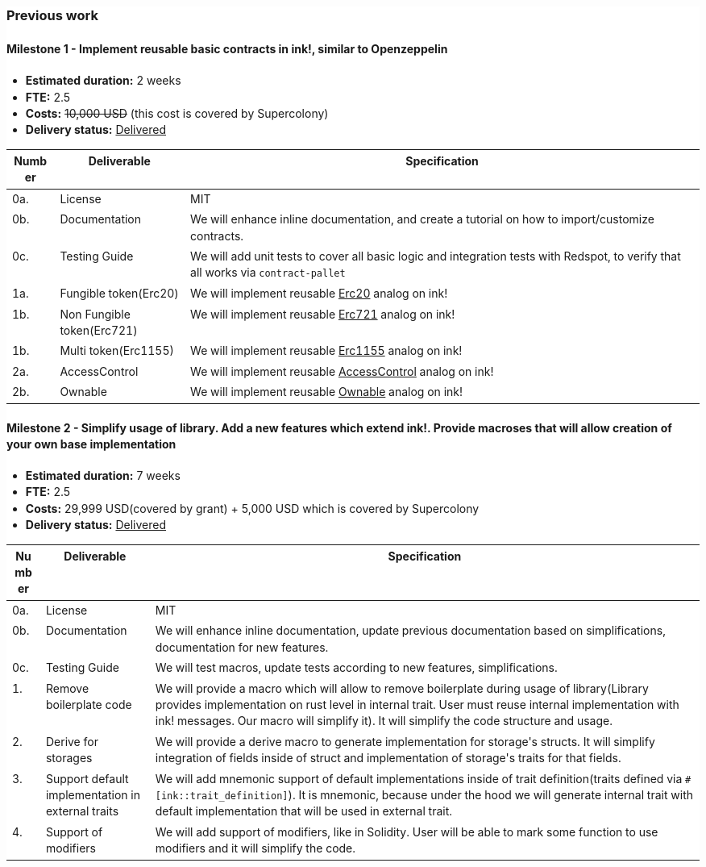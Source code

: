 ### Previous work

#### Milestone 1 - Implement reusable basic contracts in ink!, similar to Openzeppelin

* **Estimated duration:** 2 weeks
* **FTE:**  2.5
* **Costs:** ~~10,000 USD~~ (this cost is covered by Supercolony)
* **Delivery status:** [Delivered](https://github.com/w3f/Grant-Milestone-Delivery/pull/249)

| Number | Deliverable                      | Specification                                                                                                                                                    |
| -----  | -----------                      |------------------------------------------------------------------------------------------------------------------------------------------------------------------|
| 0a.    | License                          | MIT                                                                                                                                                              |
| 0b.    | Documentation                    | We will enhance inline documentation, and create a tutorial on how to import/customize contracts.                                                                |
| 0c.    | Testing Guide                    | We will add unit tests to cover all basic logic and integration tests with Redspot, to verify that all works via `contract-pallet`                               |
| 1a.    | Fungible token(Erc20)            | We will implement reusable [Erc20](https://github.com/OpenZeppelin/openzeppelin-contracts/tree/master/contracts/token/ERC20) analog on ink!                      |
| 1b.    | Non Fungible token(Erc721)       | We will implement reusable [Erc721](https://github.com/OpenZeppelin/openzeppelin-contracts/tree/master/contracts/token/ERC721) analog on ink!                    |
| 1b.    | Multi token(Erc1155)             | We will implement reusable [Erc1155](https://github.com/OpenZeppelin/openzeppelin-contracts/tree/master/contracts/token/ERC1155) analog on ink!                  |
| 2a.    | AccessControl                    | We will implement reusable [AccessControl](https://github.com/OpenZeppelin/openzeppelin-contracts/blob/master/contracts/access/AccessControl.sol) analog on ink! |
| 2b.    | Ownable                          | We will implement reusable [Ownable](https://github.com/OpenZeppelin/openzeppelin-contracts/blob/master/contracts/access/Ownable.sol) analog on ink!             |

#### Milestone 2 - Simplify usage of library. Add a new features which extend ink!. Provide macroses that will allow creation of your own base implementation

* **Estimated duration:** 7 weeks
* **FTE:**  2.5
* **Costs:** 29,999 USD(covered by grant) + 5,000 USD which is covered by Supercolony
* **Delivery status:** [Delivered](https://github.com/w3f/Grant-Milestone-Delivery/pull/261)

| Number | Deliverable                                         | Specification                                                                                                                                                                                                                                                                                   |
| -----  | -----------                                         |-------------------------------------------------------------------------------------------------------------------------------------------------------------------------------------------------------------------------------------------------------------------------------------------------|
| 0a.    | License                                             | MIT                                                                                                                                                                                                                                                                                             |
| 0b.    | Documentation                                       | We will enhance inline documentation, update previous documentation based on simplifications, documentation for new features.                                                                                                                                                                   |
| 0c.    | Testing Guide                                       | We will test macros, update tests according to new features, simplifications.                                                                                                                                                                                                                   |
| 1.     | Remove boilerplate code                             | We will provide a macro which will allow to remove boilerplate during usage of library(Library provides implementation on rust level in internal trait. User must reuse internal implementation with ink! messages. Our macro will simplify it). It will simplify the code structure and usage. |
| 2.     | Derive for storages                                 | We will provide a derive macro to generate implementation for storage's structs. It will simplify integration of fields inside of struct and implementation of storage's traits for that fields.                                                                                                |
| 3.     | Support default implementation in external traits   | We will add mnemonic support of default implementations inside of trait definition(traits defined via `#[ink::trait_definition]`). It is mnemonic, because under the hood we will generate internal trait with default implementation that will be used in external trait.                      |
| 4.     | Support of modifiers                                | We will add support of modifiers, like in Solidity. User will be able to mark some function to use modifiers and it will simplify the code.                                                                                                                                                     |